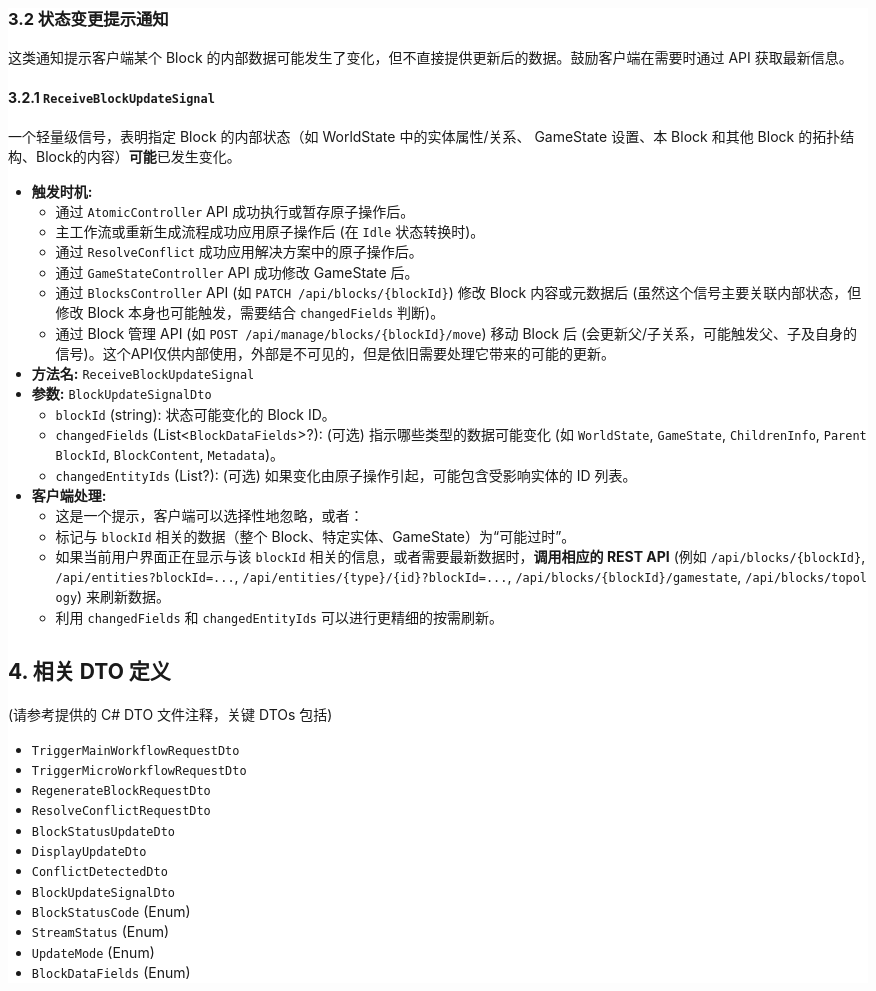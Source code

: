 ### 3.2 状态变更提示通知

这类通知提示客户端某个 Block 的内部数据可能发生了变化，但不直接提供更新后的数据。鼓励客户端在需要时通过 API 获取最新信息。

#### 3.2.1 `ReceiveBlockUpdateSignal`

一个轻量级信号，表明指定 Block 的内部状态（如 WorldState 中的实体属性/关系、 GameState 设置、本 Block 和其他 Block 的拓扑结构、Block的内容）**可能**已发生变化。

*   **触发时机:**
    *   通过 `AtomicController` API 成功执行或暂存原子操作后。
    *   主工作流或重新生成流程成功应用原子操作后 (在 `Idle` 状态转换时)。
    *   通过 `ResolveConflict` 成功应用解决方案中的原子操作后。
    *   通过 `GameStateController` API 成功修改 GameState 后。
    *   通过 `BlocksController` API (如 `PATCH /api/blocks/{blockId}`) 修改 Block 内容或元数据后 (虽然这个信号主要关联内部状态，但修改 Block 本身也可能触发，需要结合 `changedFields` 判断)。
    *   通过 Block 管理 API (如 `POST /api/manage/blocks/{blockId}/move`) 移动 Block 后 (会更新父/子关系，可能触发父、子及自身的信号)。这个API仅供内部使用，外部是不可见的，但是依旧需要处理它带来的可能的更新。
*   **方法名:** `ReceiveBlockUpdateSignal`
*   **参数:** `BlockUpdateSignalDto`
    *   `blockId` (string): 状态可能变化的 Block ID。
    *   `changedFields` (List<`BlockDataFields`>?): (可选) 指示哪些类型的数据可能变化 (如 `WorldState`, `GameState`, `ChildrenInfo`, `ParentBlockId`, `BlockContent`, `Metadata`)。
    *   `changedEntityIds` (List<string>?): (可选) 如果变化由原子操作引起，可能包含受影响实体的 ID 列表。
*   **客户端处理:**
    *   这是一个提示，客户端可以选择性地忽略，或者：
    *   标记与 `blockId` 相关的数据（整个 Block、特定实体、GameState）为“可能过时”。
    *   如果当前用户界面正在显示与该 `blockId` 相关的信息，或者需要最新数据时，**调用相应的 REST API** (例如 `/api/blocks/{blockId}`, `/api/entities?blockId=...`, `/api/entities/{type}/{id}?blockId=...`, `/api/blocks/{blockId}/gamestate`, `/api/blocks/topology`) 来刷新数据。
    *   利用 `changedFields` 和 `changedEntityIds` 可以进行更精细的按需刷新。

## 4. 相关 DTO 定义

(请参考提供的 C# DTO 文件注释，关键 DTOs 包括)

*   `TriggerMainWorkflowRequestDto`
*   `TriggerMicroWorkflowRequestDto`
*   `RegenerateBlockRequestDto`
*   `ResolveConflictRequestDto`
*   `BlockStatusUpdateDto`
*   `DisplayUpdateDto`
*   `ConflictDetectedDto`
*   `BlockUpdateSignalDto`
*   `BlockStatusCode` (Enum)
*   `StreamStatus` (Enum)
*   `UpdateMode` (Enum)
*   `BlockDataFields` (Enum)